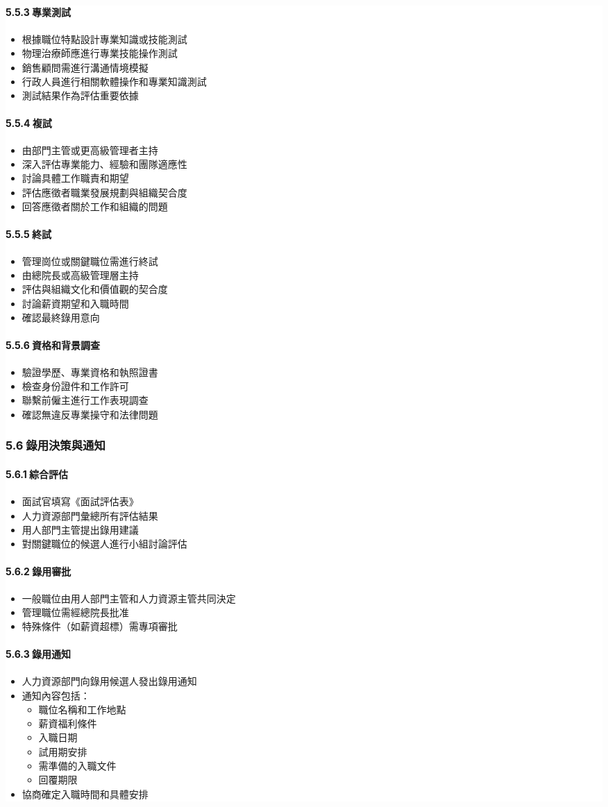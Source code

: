 #### 5.5.3 專業測試
- 根據職位特點設計專業知識或技能測試
- 物理治療師應進行專業技能操作測試
- 銷售顧問需進行溝通情境模擬
- 行政人員進行相關軟體操作和專業知識測試
- 測試結果作為評估重要依據

#### 5.5.4 複試
- 由部門主管或更高級管理者主持
- 深入評估專業能力、經驗和團隊適應性
- 討論具體工作職責和期望
- 評估應徵者職業發展規劃與組織契合度
- 回答應徵者關於工作和組織的問題

#### 5.5.5 終試
- 管理崗位或關鍵職位需進行終試
- 由總院長或高級管理層主持
- 評估與組織文化和價值觀的契合度
- 討論薪資期望和入職時間
- 確認最終錄用意向

#### 5.5.6 資格和背景調查
- 驗證學歷、專業資格和執照證書
- 檢查身份證件和工作許可
- 聯繫前僱主進行工作表現調查
- 確認無違反專業操守和法律問題

### 5.6 錄用決策與通知

#### 5.6.1 綜合評估
- 面試官填寫《面試評估表》
- 人力資源部門彙總所有評估結果
- 用人部門主管提出錄用建議
- 對關鍵職位的候選人進行小組討論評估

#### 5.6.2 錄用審批
- 一般職位由用人部門主管和人力資源主管共同決定
- 管理職位需經總院長批准
- 特殊條件（如薪資超標）需專項審批

#### 5.6.3 錄用通知
- 人力資源部門向錄用候選人發出錄用通知
- 通知內容包括：
  - 職位名稱和工作地點
  - 薪資福利條件
  - 入職日期
  - 試用期安排
  - 需準備的入職文件
  - 回覆期限
- 協商確定入職時間和具體安排
